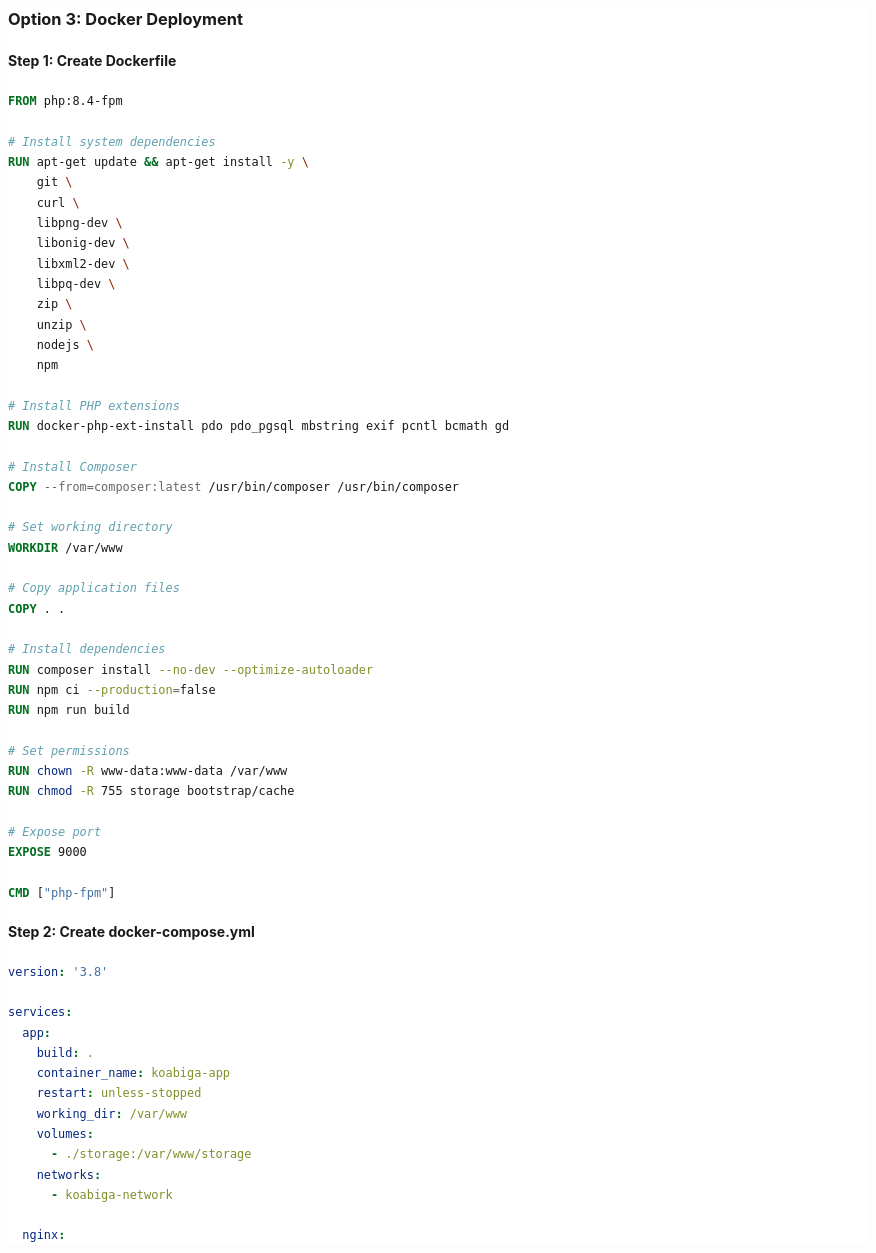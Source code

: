 ### Option 3: Docker Deployment

#### Step 1: Create Dockerfile

```dockerfile
FROM php:8.4-fpm

# Install system dependencies
RUN apt-get update && apt-get install -y \
    git \
    curl \
    libpng-dev \
    libonig-dev \
    libxml2-dev \
    libpq-dev \
    zip \
    unzip \
    nodejs \
    npm

# Install PHP extensions
RUN docker-php-ext-install pdo pdo_pgsql mbstring exif pcntl bcmath gd

# Install Composer
COPY --from=composer:latest /usr/bin/composer /usr/bin/composer

# Set working directory
WORKDIR /var/www

# Copy application files
COPY . .

# Install dependencies
RUN composer install --no-dev --optimize-autoloader
RUN npm ci --production=false
RUN npm run build

# Set permissions
RUN chown -R www-data:www-data /var/www
RUN chmod -R 755 storage bootstrap/cache

# Expose port
EXPOSE 9000

CMD ["php-fpm"]
```

#### Step 2: Create docker-compose.yml

```yaml
version: '3.8'

services:
  app:
    build: .
    container_name: koabiga-app
    restart: unless-stopped
    working_dir: /var/www
    volumes:
      - ./storage:/var/www/storage
    networks:
      - koabiga-network

  nginx:
```